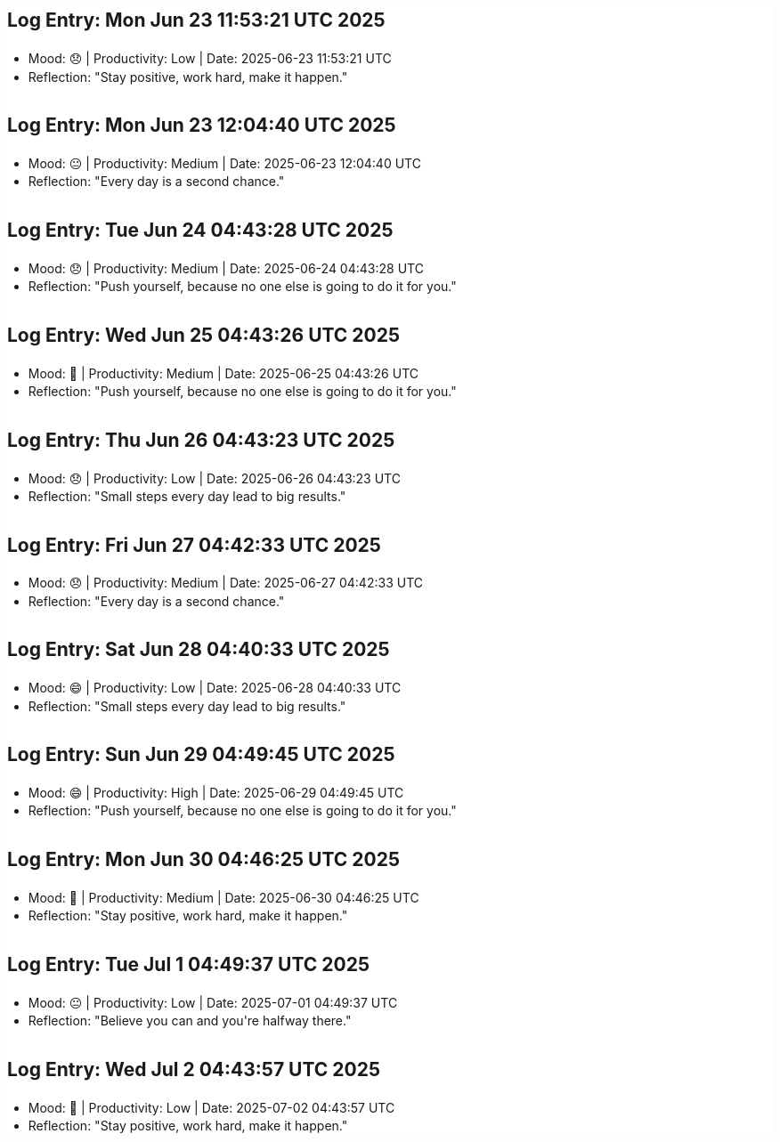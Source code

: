 ## Log Entry: Mon Jun 23 11:53:21 UTC 2025
- Mood: 😞 | Productivity: Low | Date: 2025-06-23 11:53:21 UTC
- Reflection: "Stay positive, work hard, make it happen."

## Log Entry: Mon Jun 23 12:04:40 UTC 2025
- Mood: 😐 | Productivity: Medium | Date: 2025-06-23 12:04:40 UTC
- Reflection: "Every day is a second chance."

## Log Entry: Tue Jun 24 04:43:28 UTC 2025
- Mood: 😞 | Productivity: Medium | Date: 2025-06-24 04:43:28 UTC
- Reflection: "Push yourself, because no one else is going to do it for you."

## Log Entry: Wed Jun 25 04:43:26 UTC 2025
- Mood: 🙁 | Productivity: Medium | Date: 2025-06-25 04:43:26 UTC
- Reflection: "Push yourself, because no one else is going to do it for you."

## Log Entry: Thu Jun 26 04:43:23 UTC 2025
- Mood: 😞 | Productivity: Low | Date: 2025-06-26 04:43:23 UTC
- Reflection: "Small steps every day lead to big results."

## Log Entry: Fri Jun 27 04:42:33 UTC 2025
- Mood: 😞 | Productivity: Medium | Date: 2025-06-27 04:42:33 UTC
- Reflection: "Every day is a second chance."

## Log Entry: Sat Jun 28 04:40:33 UTC 2025
- Mood: 😄 | Productivity: Low | Date: 2025-06-28 04:40:33 UTC
- Reflection: "Small steps every day lead to big results."

## Log Entry: Sun Jun 29 04:49:45 UTC 2025
- Mood: 😄 | Productivity: High | Date: 2025-06-29 04:49:45 UTC
- Reflection: "Push yourself, because no one else is going to do it for you."

## Log Entry: Mon Jun 30 04:46:25 UTC 2025
- Mood: 🙁 | Productivity: Medium | Date: 2025-06-30 04:46:25 UTC
- Reflection: "Stay positive, work hard, make it happen."

## Log Entry: Tue Jul  1 04:49:37 UTC 2025
- Mood: 😐 | Productivity: Low | Date: 2025-07-01 04:49:37 UTC
- Reflection: "Believe you can and you're halfway there."

## Log Entry: Wed Jul  2 04:43:57 UTC 2025
- Mood: 🙁 | Productivity: Low | Date: 2025-07-02 04:43:57 UTC
- Reflection: "Stay positive, work hard, make it happen."
